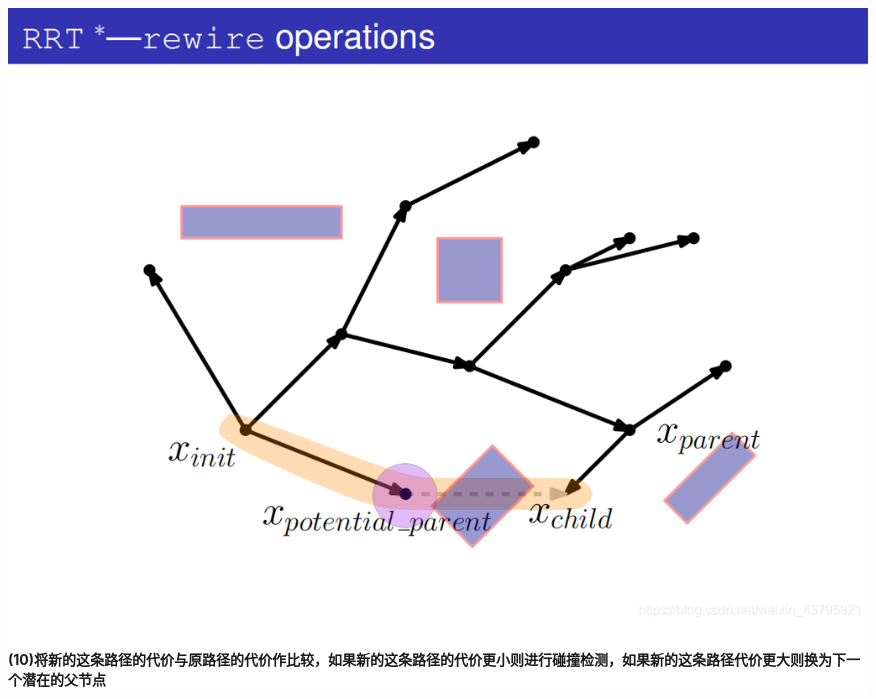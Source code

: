 <div align=center><img src ="./程序流程图、GUI结构图/RRT(star)/step9.png"/></div>

#### (10)将新的这条路径的代价与原路径的代价作比较，如果新的这条路径的代价更小则进行碰撞检测，如果新的这条路径代价更大则换为下一个潜在的父节点
